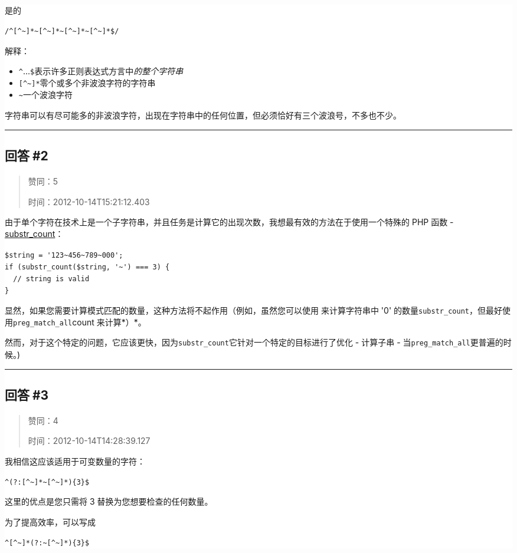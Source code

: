 是的

```
/^[^~]*~[^~]*~[^~]*~[^~]*$/ 
```

解释：

*   `^`...`$`表示许多正则表达式方言中*的整个字符串*
*   `[^~]*`零个或多个非波浪字符的字符串
*   `~`一个波浪字符

字符串可以有尽可能多的非波浪字符，出现在字符串中的任何位置，但必须恰好有三个波浪号，不多也不少。

* * *

## 回答 #2

> 赞同：5
> 
> 时间：2012-10-14T15:21:12.403

由于单个字符在技术上是一个子字符串，并且任务是计算它的出现次数，我想最有效的方法在于使用一个特殊的 PHP 函数 - [substr_count](http://php.net/manual/en/function.substr-count.php)：

```
$string = '123~456~789~000';
if (substr_count($string, '~') === 3) {
  // string is valid
} 
```

显然，如果您需要计算模式匹配的数量，这种方法将不起作用（例如，虽然您可以使用 来计算字符串中 '0' 的数量`substr_count`，但最好使用`preg_match_all`count 来计算*）*。

然而，对于这个特定的问题，它应该更快，因为`substr_count`它针对一个特定的目标进行了优化 - 计算子串 - 当`preg_match_all`更普遍的时候。)

* * *

## 回答 #3

> 赞同：4
> 
> 时间：2012-10-14T14:28:39.127

我相信这应该适用于可变数量的字符：

```
^(?:[^~]*~[^~]*){3}$ 
```

这里的优点是您只需将 3 替换为您想要检查的任何数量。

为了提高效率，可以写成

```
^[^~]*(?:~[^~]*){3}$ 
```
